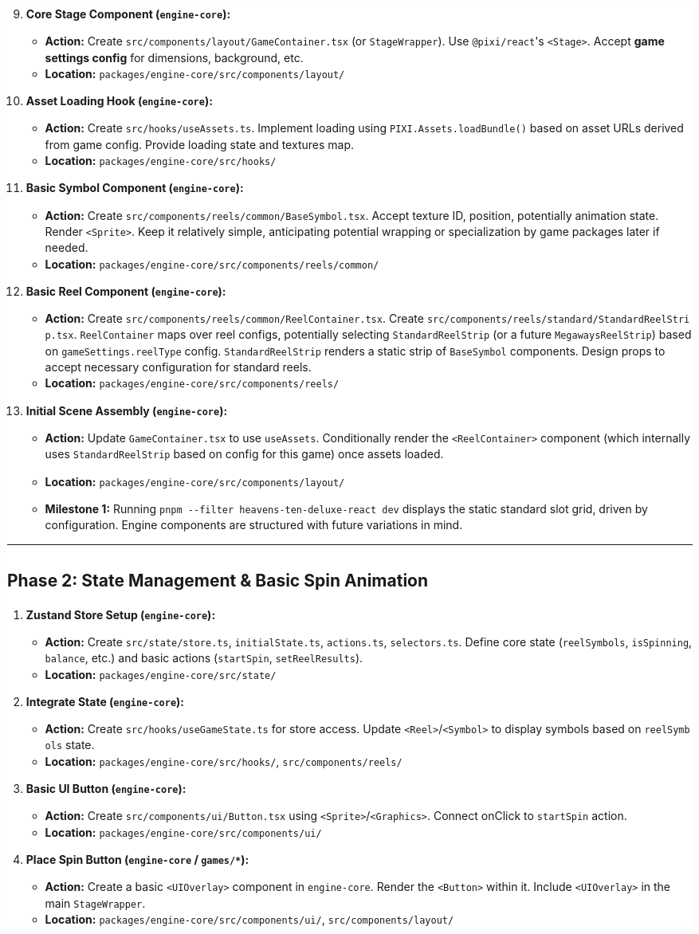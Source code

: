 9.  **Core Stage Component (`engine-core`):**
    *   **Action:** Create `src/components/layout/GameContainer.tsx` (or `StageWrapper`). Use `@pixi/react`'s `<Stage>`. Accept **game settings config** for dimensions, background, etc.
    *   **Location:** `packages/engine-core/src/components/layout/`

10. **Asset Loading Hook (`engine-core`):**
    *   **Action:** Create `src/hooks/useAssets.ts`. Implement loading using `PIXI.Assets.loadBundle()` based on asset URLs derived from game config. Provide loading state and textures map.
    *   **Location:** `packages/engine-core/src/hooks/`

11. **Basic Symbol Component (`engine-core`):**
    *   **Action:** Create `src/components/reels/common/BaseSymbol.tsx`. Accept texture ID, position, potentially animation state. Render `<Sprite>`. Keep it relatively simple, anticipating potential wrapping or specialization by game packages later if needed.
    *   **Location:** `packages/engine-core/src/components/reels/common/`

12. **Basic Reel Component (`engine-core`):**
    *   **Action:** Create `src/components/reels/common/ReelContainer.tsx`. Create `src/components/reels/standard/StandardReelStrip.tsx`. `ReelContainer` maps over reel configs, potentially selecting `StandardReelStrip` (or a future `MegawaysReelStrip`) based on `gameSettings.reelType` config. `StandardReelStrip` renders a static strip of `BaseSymbol` components. Design props to accept necessary configuration for standard reels.
    *   **Location:** `packages/engine-core/src/components/reels/`

13. **Initial Scene Assembly (`engine-core`):**
    *   **Action:** Update `GameContainer.tsx` to use `useAssets`. Conditionally render the `<ReelContainer>` component (which internally uses `StandardReelStrip` based on config for this game) once assets loaded.
    *   **Location:** `packages/engine-core/src/components/layout/`

    *   **Milestone 1:** Running `pnpm --filter heavens-ten-deluxe-react dev` displays the static standard slot grid, driven by configuration. Engine components are structured with future variations in mind.

---

## Phase 2: State Management & Basic Spin Animation

1.  **Zustand Store Setup (`engine-core`):**
    *   **Action:** Create `src/state/store.ts`, `initialState.ts`, `actions.ts`, `selectors.ts`. Define core state (`reelSymbols`, `isSpinning`, `balance`, etc.) and basic actions (`startSpin`, `setReelResults`).
    *   **Location:** `packages/engine-core/src/state/`

2.  **Integrate State (`engine-core`):**
    *   **Action:** Create `src/hooks/useGameState.ts` for store access. Update `<Reel>`/`<Symbol>` to display symbols based on `reelSymbols` state.
    *   **Location:** `packages/engine-core/src/hooks/`, `src/components/reels/`

3.  **Basic UI Button (`engine-core`):**
    *   **Action:** Create `src/components/ui/Button.tsx` using `<Sprite>`/`<Graphics>`. Connect onClick to `startSpin` action.
    *   **Location:** `packages/engine-core/src/components/ui/`

4.  **Place Spin Button (`engine-core` / `games/*`):**
    *   **Action:** Create a basic `<UIOverlay>` component in `engine-core`. Render the `<Button>` within it. Include `<UIOverlay>` in the main `StageWrapper`.
    *   **Location:** `packages/engine-core/src/components/ui/`, `src/components/layout/`
